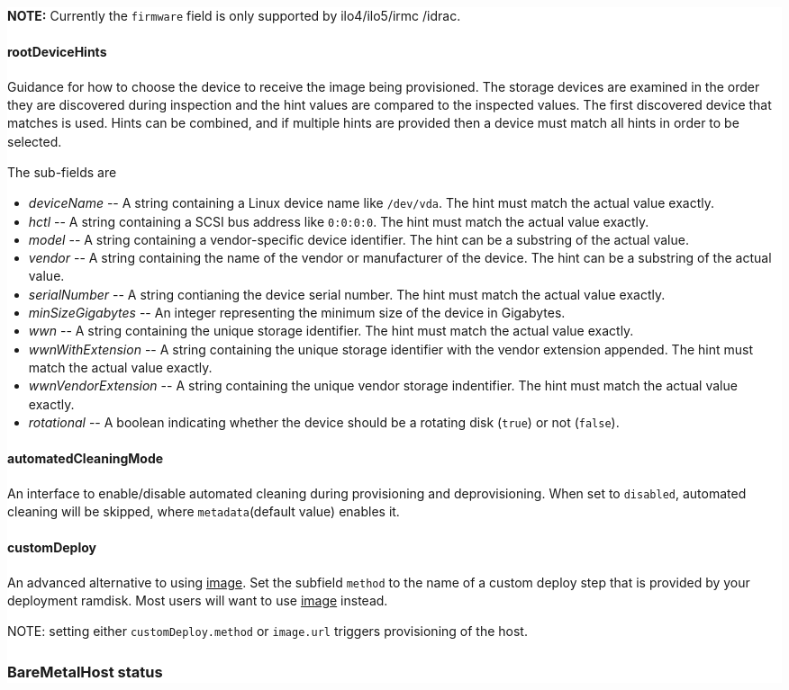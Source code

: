 **NOTE:** Currently the `firmware` field is only supported by ilo4/ilo5/irmc
/idrac.

#### rootDeviceHints

Guidance for how to choose the device to receive the image being
provisioned. The storage devices are examined in the order they are
discovered during inspection and the hint values are compared to the
inspected values. The first discovered device that matches is
used. Hints can be combined, and if multiple hints are provided then a
device must match all hints in order to be selected.

The sub-fields are

* *deviceName* -- A string containing a Linux device name like
  `/dev/vda`. The hint must match the actual value exactly.
* *hctl* -- A string containing a SCSI bus address like
  `0:0:0:0`. The hint must match the actual value exactly.
* *model* -- A string containing a vendor-specific device
  identifier. The hint can be a substring of the actual value.
* *vendor* -- A string containing the name of the vendor or
  manufacturer of the device. The hint can be a substring of the
  actual value.
* *serialNumber* -- A string contianing the device serial
  number. The hint must match the actual value exactly.
* *minSizeGigabytes* -- An integer representing the minimum size of the
  device in Gigabytes.
* *wwn* -- A string containing the unique storage identifier. The
  hint must match the actual value exactly.
* *wwnWithExtension* -- A string containing the unique storage
  identifier with the vendor extension appended. The hint must match
  the actual value exactly.
* *wwnVendorExtension* -- A string containing the unique vendor
  storage indentifier. The hint must match the actual value exactly.
* *rotational* -- A boolean indicating whether the device should be
  a rotating disk (`true`) or not (`false`).

#### automatedCleaningMode

An interface to enable/disable automated cleaning during provisioning
and deprovisioning. When set to `disabled`, automated cleaning will be
skipped, where `metadata`(default value) enables it.

#### customDeploy

An advanced alternative to using [image](#image). Set the subfield `method`
to the name of a custom deploy step that is provided by your deployment
ramdisk. Most users will want to use [image](#image) instead.

NOTE: setting either `customDeploy.method` or `image.url` triggers provisioning
of the host.

### BareMetalHost status

